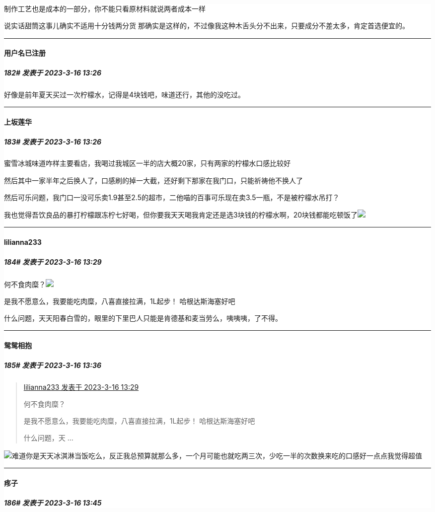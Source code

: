 制作工艺也是成本的一部分，你不能只看原材料就说两者成本一样

说实话甜筒这事儿确实不适用十分钱两分货</blockquote>
那确实是这样的，不过像我这种木舌头分不出来，只要成分不差太多，肯定首选便宜的。

*****

####  用户名已注册  
##### 182#       发表于 2023-3-16 13:26

好像是前年夏天买过一次柠檬水，记得是4块钱吧，味道还行，其他的没吃过。

*****

####  上坂莲华  
##### 183#       发表于 2023-3-16 13:26

蜜雪冰城味道咋样主要看店，我喝过我城区一半的店大概20家，只有两家的柠檬水口感比较好

然后其中一家半年之后换人了，口感刷的掉一大截，还好剩下那家在我门口，只能祈祷他不换人了

然后可乐问题，我门口一没可乐卖1.9甚至2.5的超市，二他喵的百事可乐现在卖3.5一瓶，不是被柠檬水吊打？

我也觉得吾饮良品的暴打柠檬跟冻柠七好喝，但你要我天天喝我肯定还是选3块钱的柠檬水啊，20块钱都能吃顿饭了<img src="https://static.saraba1st.com/image/smiley/face2017/067.png" referrerpolicy="no-referrer">

*****

####  lilianna233  
##### 184#       发表于 2023-3-16 13:29

何不食肉糜？<img src="https://static.saraba1st.com/image/smiley/face2017/067.png" referrerpolicy="no-referrer">

是我不愿意么，我要能吃肉糜，八喜直接拉满，1L起步！ 哈根达斯海塞好吧

什么问题，天天阳春白雪的，眼里的下里巴人只能是肯德基和麦当劳么，咦咦咦，了不得。


*****

####  鸳鸳相抱  
##### 185#       发表于 2023-3-16 13:36

<blockquote><a href="httphttps://bbs.saraba1st.com/2b/forum.php?mod=redirect&amp;goto=findpost&amp;pid=60107507&amp;ptid=2124285" target="_blank">lilianna233 发表于 2023-3-16 13:29</a>

何不食肉糜？

是我不愿意么，我要能吃肉糜，八喜直接拉满，1L起步！ 哈根达斯海塞好吧

什么问题，天 ...</blockquote>
<img src="https://static.saraba1st.com/image/smiley/face2017/067.png" referrerpolicy="no-referrer">难道你是天天冰淇淋当饭吃么，反正我总预算就那么多，一个月可能也就吃两三次，少吃一半的次数换来吃的口感好一点点我觉得超值


*****

####  疼子  
##### 186#       发表于 2023-3-16 13:45
